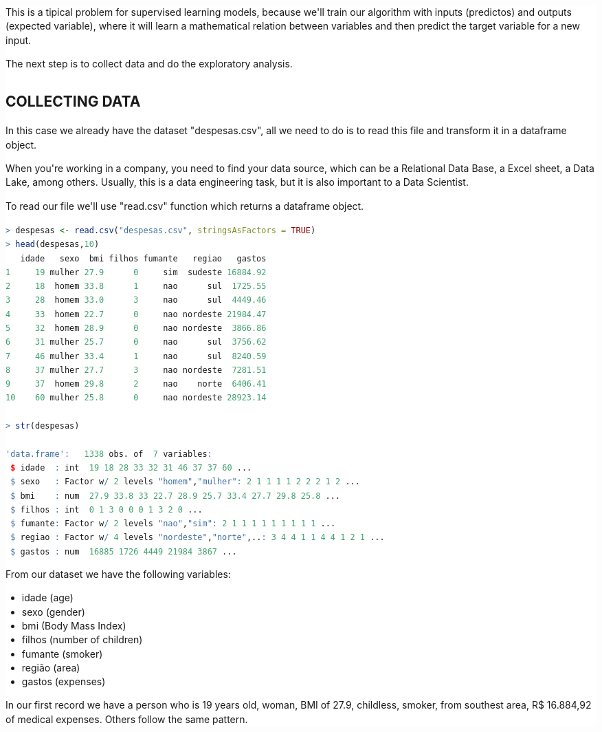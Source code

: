 This is a tipical problem for supervised learning models, because we'll train our algorithm with inputs (predictos) and outputs (expected variable), where it will learn a mathematical relation between variables and then predict the target variable for a new input. 

The next step is to collect data and do the exploratory analysis.

## COLLECTING DATA

In this case we already have the dataset "despesas.csv", all we need to do is to read this file and transform it in a dataframe object. 

When you're working in a company, you need to find your data source, which can be a Relational Data Base, a Excel sheet, a Data Lake, among others. Usually, this is a data engineering task, but it is also important to a Data Scientist.

To read our file we'll use "read.csv" function which returns a dataframe object. 

``` r
> despesas <- read.csv("despesas.csv", stringsAsFactors = TRUE)
> head(despesas,10)
   idade   sexo  bmi filhos fumante   regiao   gastos
1     19 mulher 27.9      0     sim  sudeste 16884.92
2     18  homem 33.8      1     nao      sul  1725.55
3     28  homem 33.0      3     nao      sul  4449.46
4     33  homem 22.7      0     nao nordeste 21984.47
5     32  homem 28.9      0     nao nordeste  3866.86
6     31 mulher 25.7      0     nao      sul  3756.62
7     46 mulher 33.4      1     nao      sul  8240.59
8     37 mulher 27.7      3     nao nordeste  7281.51
9     37  homem 29.8      2     nao    norte  6406.41
10    60 mulher 25.8      0     nao nordeste 28923.14

> str(despesas)

'data.frame':	1338 obs. of  7 variables:
 $ idade  : int  19 18 28 33 32 31 46 37 37 60 ...
 $ sexo   : Factor w/ 2 levels "homem","mulher": 2 1 1 1 1 2 2 2 1 2 ...
 $ bmi    : num  27.9 33.8 33 22.7 28.9 25.7 33.4 27.7 29.8 25.8 ...
 $ filhos : int  0 1 3 0 0 0 1 3 2 0 ...
 $ fumante: Factor w/ 2 levels "nao","sim": 2 1 1 1 1 1 1 1 1 1 ...
 $ regiao : Factor w/ 4 levels "nordeste","norte",..: 3 4 4 1 1 4 4 1 2 1 ...
 $ gastos : num  16885 1726 4449 21984 3867 ...
```
From our dataset we have the following variables:

* idade (age)
* sexo (gender)
* bmi (Body Mass Index)
* filhos (number of children)
* fumante (smoker)
* região (area)
* gastos (expenses)

In our first record we have a person who is 19 years old, woman, BMI of 27.9, childless, smoker, from southest area, R$ 16.884,92 of medical expenses. Others follow the same pattern.

